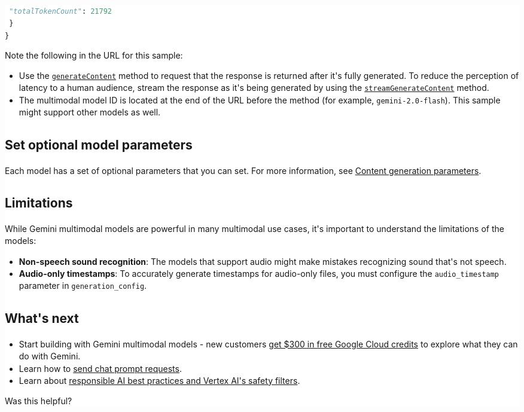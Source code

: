 ```python
 "totalTokenCount": 21792
 }
}

```

Note the following in the URL for this sample:

- Use the
 [`generateContent`](../reference/rest/v1/projectslocationspublishersmodels/generateContent.md)
 method to request that the response is returned after it's fully generated.
 To reduce the perception of latency to a human audience, stream the response as it's being
 generated by using the
 [`streamGenerateContent`](../reference/rest/v1/projectslocationspublishersmodels/streamGenerateContent.md)
 method.
- The multimodal model ID is located at the end of the URL before the method
 (for example, `gemini-2.0-flash`). This sample might support other
 models as well.

## Set optional model parameters

Each model has a set of optional parameters that you can set. For more
information, see [Content generation parameters](https://cloud.google.com/vertex-ai/generative-ai/docs/multimodal/content-generation-parameters).

## Limitations

While Gemini multimodal models are powerful in many multimodal use
cases, it's important to understand the limitations of the models:

- **Non-speech sound recognition**: The models that support
 audio might make mistakes recognizing sound that's not speech.
- **Audio-only timestamps**: To accurately generate
 timestamps for audio-only files, you must configure the `audio_timestamp` parameter
 in `generation_config`.

## What's next

- Start building with Gemini multimodal models - new customers [get $300 in free Google Cloud credits](https://console.cloud.google.com/freetrial?redirectPath=/vertex-ai/model-garden) to explore what they can do with Gemini.
- Learn how to [send chat prompt requests](https://cloud.google.com/vertex-ai/generative-ai/docs/multimodal/send-chat-prompts-gemini).
- Learn about [responsible AI best practices and Vertex AI's safety filters](https://cloud.google.com/vertex-ai/generative-ai/docs/learn/responsible-ai).

Was this helpful?